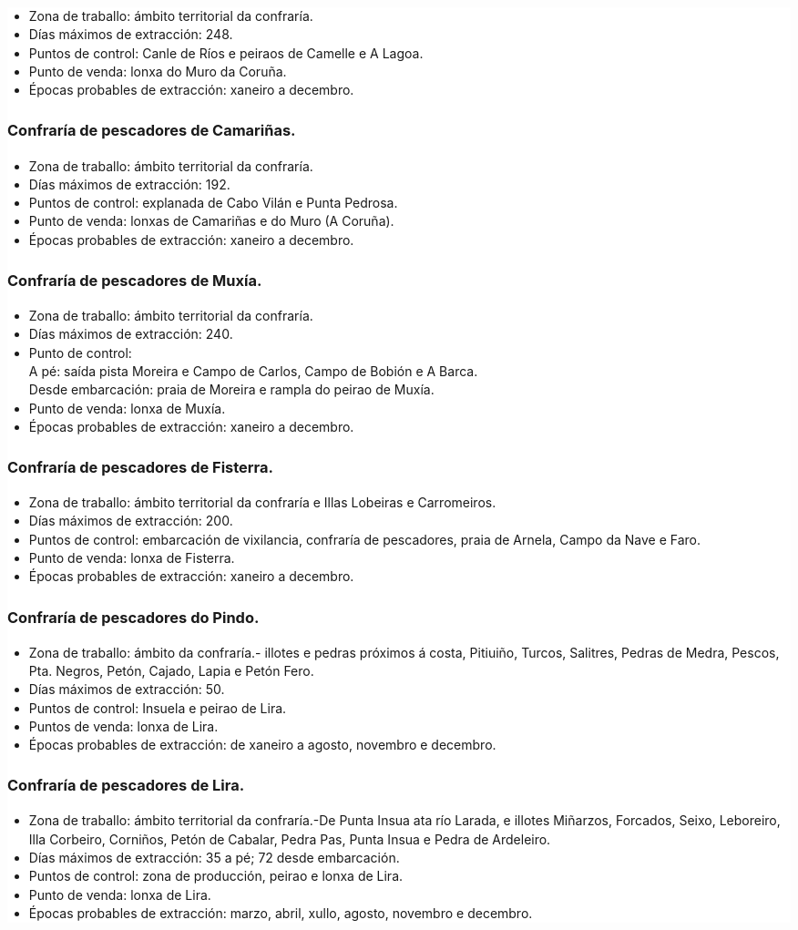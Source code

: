 * Zona de traballo: ámbito territorial da confraría.
* Días máximos de extracción: 248.
* Puntos de control: Canle de Ríos e peiraos de Camelle e A Lagoa.
* Punto de venda: lonxa do Muro da Coruña.
* Épocas probables de extracción: xaneiro a decembro.

### Confraría de pescadores de Camariñas.

* Zona de traballo: ámbito territorial da confraría.
* Días máximos de extracción: 192.
* Puntos de control: explanada de Cabo Vilán e Punta Pedrosa.
* Punto de venda: lonxas de Camariñas e do Muro (A Coruña).
* Épocas probables de extracción: xaneiro a decembro.

### Confraría de pescadores de Muxía.

* Zona de traballo: ámbito territorial da confraría.
* Días máximos de extracción: 240.
* Punto de control:  
A pé: saída pista Moreira e Campo de Carlos, Campo de Bobión e A Barca.  
Desde embarcación: praia de Moreira e rampla do peirao de Muxía.  
* Punto de venda: lonxa de Muxía.
* Épocas probables de extracción: xaneiro a decembro.

### Confraría de pescadores de Fisterra.

* Zona de traballo: ámbito territorial da confraría e Illas Lobeiras e Carromeiros.
* Días máximos de extracción: 200.
* Puntos de control: embarcación de vixilancia, confraría de pescadores, praia de Arnela, Campo da Nave e Faro.
* Punto de venda: lonxa de Fisterra.
* Épocas probables de extracción: xaneiro a decembro.

### Confraría de pescadores do Pindo.

* Zona de traballo: ámbito da confraría.- illotes e pedras próximos á costa, Pitiuiño, Turcos, Salitres, Pedras de Medra, Pescos, Pta. Negros, Petón, Cajado, Lapia e Petón Fero.
* Días máximos de extracción: 50.
* Puntos de control: Insuela e peirao de Lira.
* Puntos de venda: lonxa de Lira.
* Épocas probables de extracción: de xaneiro a agosto, novembro e decembro.

### Confraría de pescadores de Lira.

* Zona de traballo: ámbito territorial da confraría.-De Punta Insua ata río Larada, e illotes Miñarzos, Forcados, Seixo, Leboreiro, Illa Corbeiro, Corniños, Petón de Cabalar, Pedra Pas, Punta Insua e Pedra de Ardeleiro.
* Días máximos de extracción: 35 a pé; 72 desde embarcación.
* Puntos de control: zona de producción, peirao e lonxa de Lira.
* Punto de venda: lonxa de Lira.
* Épocas probables de extracción: marzo, abril, xullo, agosto, novembro e decembro.
